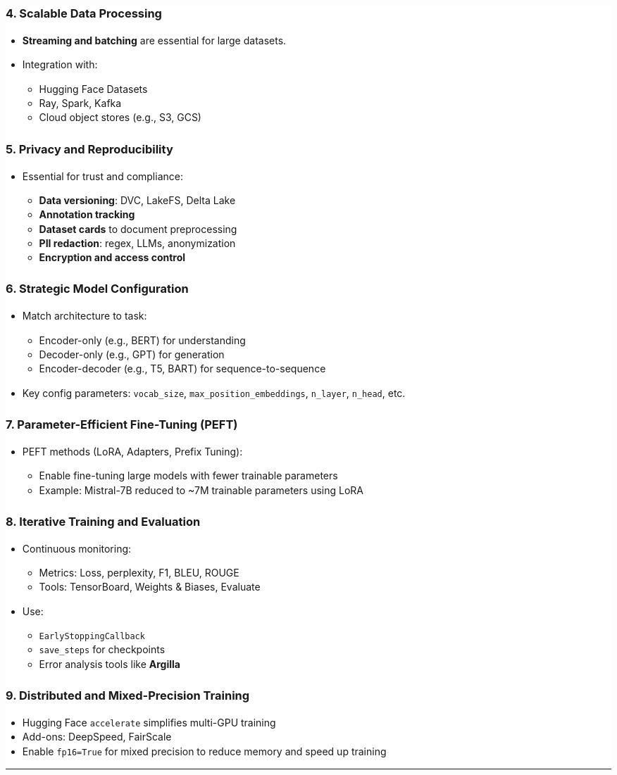 ### 4. **Scalable Data Processing**

* **Streaming and batching** are essential for large datasets.
* Integration with:

  * Hugging Face Datasets
  * Ray, Spark, Kafka
  * Cloud object stores (e.g., S3, GCS)

### 5. **Privacy and Reproducibility**

* Essential for trust and compliance:

  * **Data versioning**: DVC, LakeFS, Delta Lake
  * **Annotation tracking**
  * **Dataset cards** to document preprocessing
  * **PII redaction**: regex, LLMs, anonymization
  * **Encryption and access control**

### 6. **Strategic Model Configuration**

* Match architecture to task:

  * Encoder-only (e.g., BERT) for understanding
  * Decoder-only (e.g., GPT) for generation
  * Encoder-decoder (e.g., T5, BART) for sequence-to-sequence
* Key config parameters: `vocab_size`, `max_position_embeddings`, `n_layer`, `n_head`, etc.

### 7. **Parameter-Efficient Fine-Tuning (PEFT)**

* PEFT methods (LoRA, Adapters, Prefix Tuning):

  * Enable fine-tuning large models with fewer trainable parameters
  * Example: Mistral-7B reduced to \~7M trainable parameters using LoRA

### 8. **Iterative Training and Evaluation**

* Continuous monitoring:

  * Metrics: Loss, perplexity, F1, BLEU, ROUGE
  * Tools: TensorBoard, Weights & Biases, Evaluate
* Use:

  * `EarlyStoppingCallback`
  * `save_steps` for checkpoints
  * Error analysis tools like **Argilla**

### 9. **Distributed and Mixed-Precision Training**

* Hugging Face `accelerate` simplifies multi-GPU training
* Add-ons: DeepSpeed, FairScale
* Enable `fp16=True` for mixed precision to reduce memory and speed up training

---

